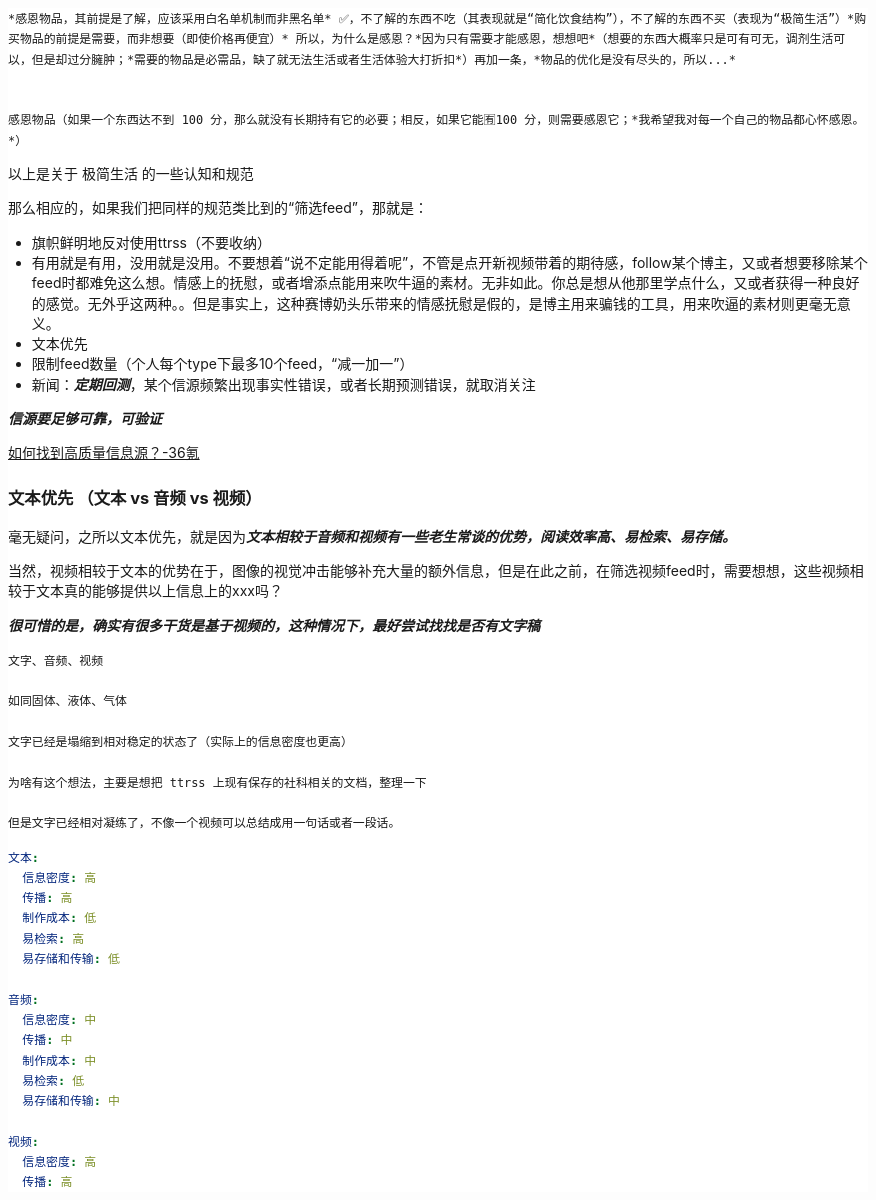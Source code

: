 ```markdown
```

```markdown
*感恩物品，其前提是了解，应该采用白名单机制而非黑名单* ✅，不了解的东西不吃（其表现就是“简化饮食结构”），不了解的东西不买（表现为“极简生活”）*购买物品的前提是需要，而非想要（即使价格再便宜）* 所以，为什么是感恩？*因为只有需要才能感恩，想想吧*（想要的东西大概率只是可有可无，调剂生活可以，但是却过分臃肿；*需要的物品是必需品，缺了就无法生活或者生活体验大打折扣*）再加一条，*物品的优化是没有尽头的，所以...*


感恩物品（如果一个东西达不到 100 分，那么就没有长期持有它的必要；相反，如果它能🈶️100 分，则需要感恩它；*我希望我对每一个自己的物品都心怀感恩。*）
```

以上是关于 极简生活 的一些认知和规范

那么相应的，如果我们把同样的规范类比到的“筛选feed”，那就是：


- 旗帜鲜明地反对使用ttrss（不要收纳）
- 有用就是有用，没用就是没用。不要想着“说不定能用得着呢”，不管是点开新视频带着的期待感，follow某个博主，又或者想要移除某个feed时都难免这么想。情感上的抚慰，或者增添点能用来吹牛逼的素材。无非如此。你总是想从他那里学点什么，又或者获得一种良好的感觉。无外乎这两种。。但是事实上，这种赛博奶头乐带来的情感抚慰是假的，是博主用来骗钱的工具，用来吹逼的素材则更毫无意义。
- 文本优先
- 限制feed数量（个人每个type下最多10个feed，“减一加一”）
- 新闻：***定期回测***，某个信源频繁出现事实性错误，或者长期预测错误，就取消关注


***信源要足够可靠，可验证***

[如何找到高质量信息源？-36氪](https://36kr.com/p/2157068279439113)




### 文本优先 （文本 vs 音频 vs 视频）


毫无疑问，之所以文本优先，就是因为***文本相较于音频和视频有一些老生常谈的优势，阅读效率高、易检索、易存储。***

当然，视频相较于文本的优势在于，图像的视觉冲击能够补充大量的额外信息，但是在此之前，在筛选视频feed时，需要想想，这些视频相较于文本真的能够提供以上信息上的xxx吗？

***很可惜的是，确实有很多干货是基于视频的，这种情况下，最好尝试找找是否有文字稿***


```markdown
文字、音频、视频

如同固体、液体、气体

文字已经是塌缩到相对稳定的状态了（实际上的信息密度也更高）

为啥有这个想法，主要是想把 ttrss 上现有保存的社科相关的文档，整理一下

但是文字已经相对凝练了，不像一个视频可以总结成用一句话或者一段话。
```



```yaml
文本:
  信息密度: 高
  传播: 高
  制作成本: 低
  易检索: 高
  易存储和传输: 低

音频:
  信息密度: 中
  传播: 中
  制作成本: 中
  易检索: 低
  易存储和传输: 中

视频:
  信息密度: 高
  传播: 高
```